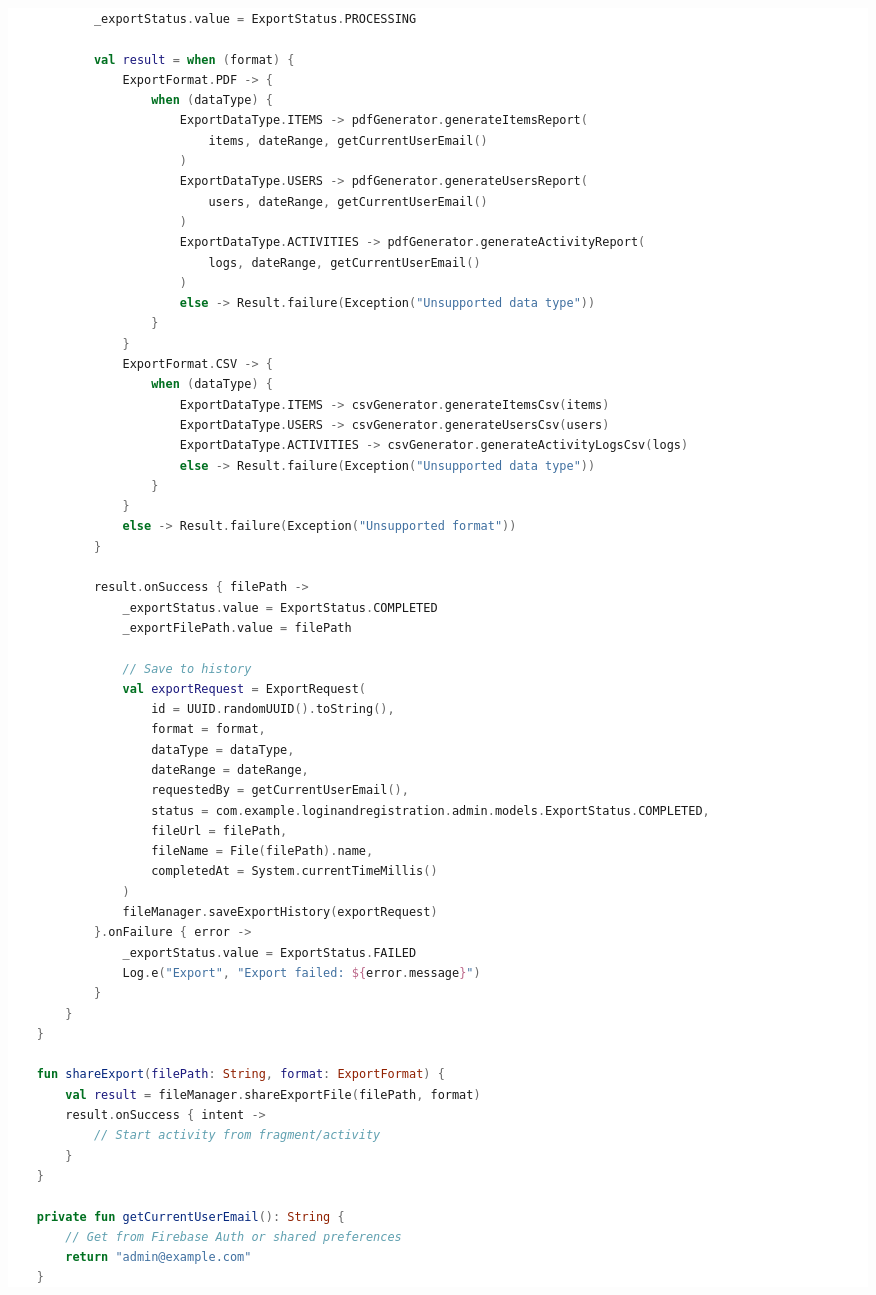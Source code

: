 ```kotlin
            _exportStatus.value = ExportStatus.PROCESSING
            
            val result = when (format) {
                ExportFormat.PDF -> {
                    when (dataType) {
                        ExportDataType.ITEMS -> pdfGenerator.generateItemsReport(
                            items, dateRange, getCurrentUserEmail()
                        )
                        ExportDataType.USERS -> pdfGenerator.generateUsersReport(
                            users, dateRange, getCurrentUserEmail()
                        )
                        ExportDataType.ACTIVITIES -> pdfGenerator.generateActivityReport(
                            logs, dateRange, getCurrentUserEmail()
                        )
                        else -> Result.failure(Exception("Unsupported data type"))
                    }
                }
                ExportFormat.CSV -> {
                    when (dataType) {
                        ExportDataType.ITEMS -> csvGenerator.generateItemsCsv(items)
                        ExportDataType.USERS -> csvGenerator.generateUsersCsv(users)
                        ExportDataType.ACTIVITIES -> csvGenerator.generateActivityLogsCsv(logs)
                        else -> Result.failure(Exception("Unsupported data type"))
                    }
                }
                else -> Result.failure(Exception("Unsupported format"))
            }
            
            result.onSuccess { filePath ->
                _exportStatus.value = ExportStatus.COMPLETED
                _exportFilePath.value = filePath
                
                // Save to history
                val exportRequest = ExportRequest(
                    id = UUID.randomUUID().toString(),
                    format = format,
                    dataType = dataType,
                    dateRange = dateRange,
                    requestedBy = getCurrentUserEmail(),
                    status = com.example.loginandregistration.admin.models.ExportStatus.COMPLETED,
                    fileUrl = filePath,
                    fileName = File(filePath).name,
                    completedAt = System.currentTimeMillis()
                )
                fileManager.saveExportHistory(exportRequest)
            }.onFailure { error ->
                _exportStatus.value = ExportStatus.FAILED
                Log.e("Export", "Export failed: ${error.message}")
            }
        }
    }
    
    fun shareExport(filePath: String, format: ExportFormat) {
        val result = fileManager.shareExportFile(filePath, format)
        result.onSuccess { intent ->
            // Start activity from fragment/activity
        }
    }
    
    private fun getCurrentUserEmail(): String {
        // Get from Firebase Auth or shared preferences
        return "admin@example.com"
    }
```